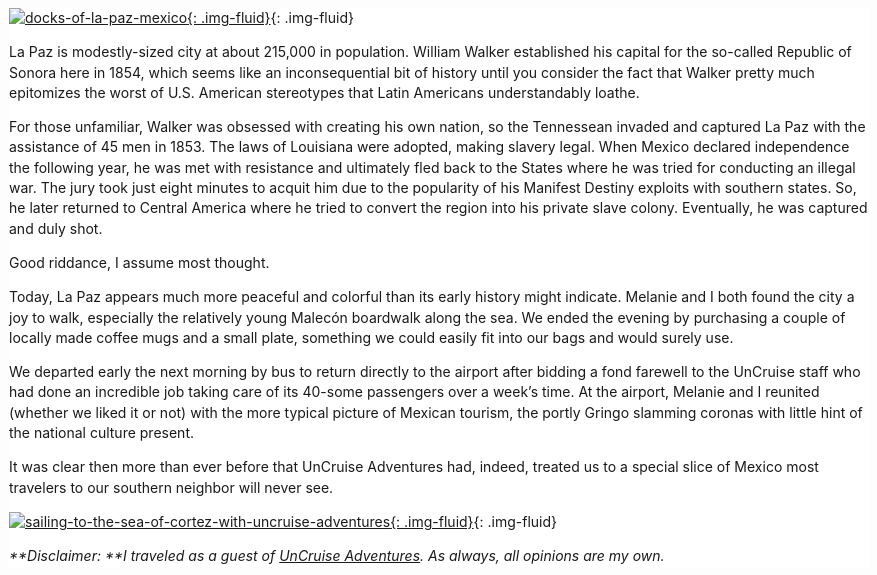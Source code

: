 [![docks-of-la-paz-mexico](https://withoutapath.com/wp-content/uploads/2016/10/Docks-of-La-Paz-Mexico.jpg){: .img-fluid}](https://withoutapath.com/wp-content/uploads/2016/10/Docks-of-La-Paz-Mexico.jpg){: .img-fluid}

La Paz is modestly-sized city at about 215,000 in population. William Walker established his capital for the so-called Republic of Sonora here in 1854, which seems like an inconsequential bit of history until you consider the fact that Walker pretty much epitomizes the worst of U.S. American stereotypes that Latin Americans understandably loathe.

For those unfamiliar, Walker was obsessed with creating his own nation, so the Tennessean invaded and captured La Paz with the assistance of 45 men in 1853. The laws of Louisiana were adopted, making slavery legal. When Mexico declared independence the following year, he was met with resistance and ultimately fled back to the States where he was tried for conducting an illegal war. The jury took just eight minutes to acquit him due to the popularity of his Manifest Destiny exploits with southern states. So, he later returned to Central America where he tried to convert the region into his private slave colony. Eventually, he was captured and duly shot.

Good riddance, I assume most thought.

Today, La Paz appears much more peaceful and colorful than its early history might indicate. Melanie and I both found the city a joy to walk, especially the relatively young Malecón boardwalk along the sea. We ended the evening by purchasing a couple of locally made coffee mugs and a small plate, something we could easily fit into our bags and would surely use.

We departed early the next morning by bus to return directly to the airport after bidding a fond farewell to the UnCruise staff who had done an incredible job taking care of its 40-some passengers over a week’s time. At the airport, Melanie and I reunited (whether we liked it or not) with the more typical picture of Mexican tourism, the portly Gringo slamming coronas with little hint of the national culture present.

It was clear then more than ever before that UnCruise Adventures had, indeed, treated us to a special slice of Mexico most travelers to our southern neighbor will never see.

[![sailing-to-the-sea-of-cortez-with-uncruise-adventures](https://withoutapath.com/wp-content/uploads/2016/10/Sailing-to-the-Sea-of-Cortez-with-UnCruise-Adventures.jpg){: .img-fluid}](https://withoutapath.com/wp-content/uploads/2016/10/Sailing-to-the-Sea-of-Cortez-with-UnCruise-Adventures.jpg){: .img-fluid}

_**Disclaimer: **I traveled as a guest of [UnCruise Adventures](https://www.uncruise.com/). As always, all opinions are my own._
